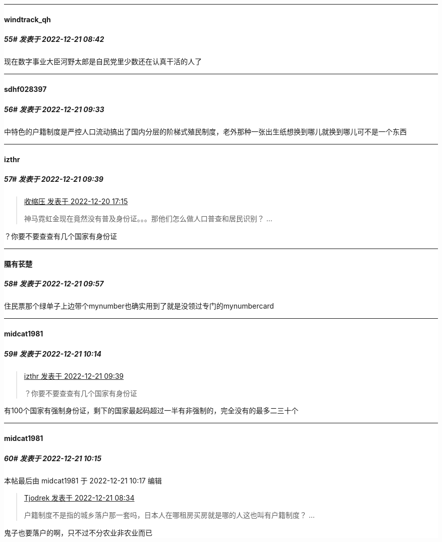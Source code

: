 *****

####  windtrack_qh  
##### 55#       发表于 2022-12-21 08:42

现在数字事业大臣河野太郎是自民党里少数还在认真干活的人了

*****

####  sdhf028397  
##### 56#       发表于 2022-12-21 09:33

中特色的户籍制度是严控人口流动搞出了国内分层的阶梯式殖民制度，老外那种一张出生纸想换到哪儿就换到哪儿可不是一个东西

*****

####  izthr  
##### 57#       发表于 2022-12-21 09:39

<blockquote><a href="httphttps://bbs.saraba1st.com/2b/forum.php?mod=redirect&amp;goto=findpost&amp;pid=59021493&amp;ptid=2110961" target="_blank">收缩压 发表于 2022-12-20 17:15</a>

神马霓虹金现在竟然没有普及身份证。。。那他们怎么做人口普查和居民识别？ ...</blockquote>
？你要不要查查有几个国家有身份证

*****

####  隰有苌楚  
##### 58#       发表于 2022-12-21 09:57

住民票那个绿单子上边带个mynumber也确实用到了就是没领过专门的mynumbercard

*****

####  midcat1981  
##### 59#       发表于 2022-12-21 10:14

<blockquote><a href="httphttps://bbs.saraba1st.com/2b/forum.php?mod=redirect&amp;goto=findpost&amp;pid=59029900&amp;ptid=2110961" target="_blank">izthr 发表于 2022-12-21 09:39</a>

？你要不要查查有几个国家有身份证</blockquote>
有100个国家有强制身份证，剩下的国家最起码超过一半有非强制的，完全没有的最多二三十个

*****

####  midcat1981  
##### 60#       发表于 2022-12-21 10:15

 本帖最后由 midcat1981 于 2022-12-21 10:17 编辑 
<blockquote><a href="httphttps://bbs.saraba1st.com/2b/forum.php?mod=redirect&amp;goto=findpost&amp;pid=59029305&amp;ptid=2110961" target="_blank">Tjodrek 发表于 2022-12-21 08:34</a>

户籍制度不是指的城乡落户那一套吗，日本人在哪租房买房就是哪的人这也叫有户籍制度？ ...</blockquote>
鬼子也要落户的啊，只不过不分农业非农业而已
